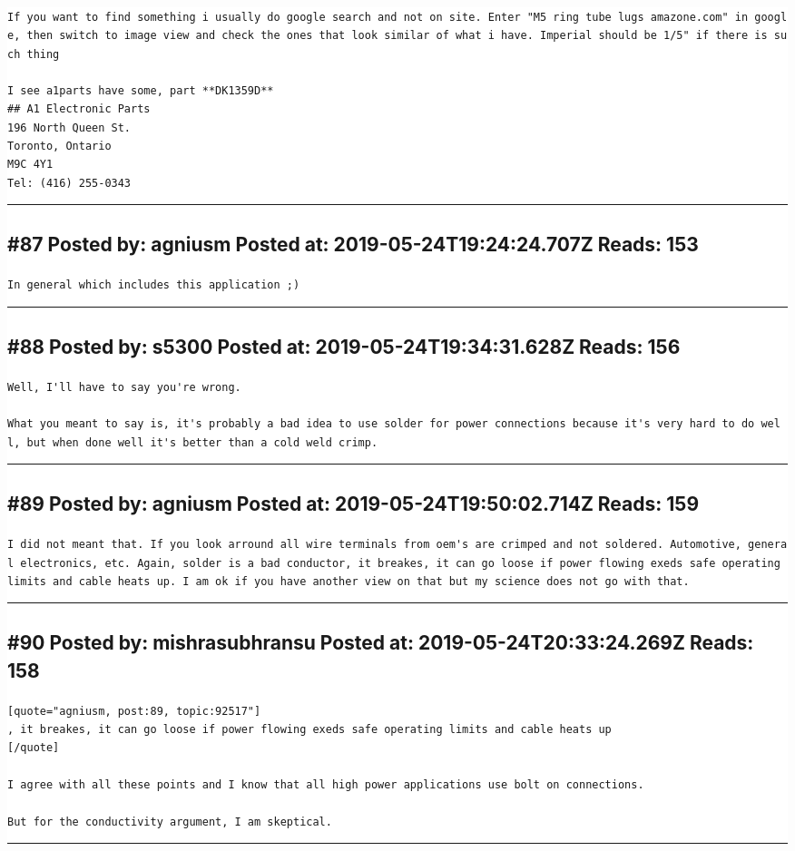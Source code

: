 ```
If you want to find something i usually do google search and not on site. Enter "M5 ring tube lugs amazone.com" in google, then switch to image view and check the ones that look similar of what i have. Imperial should be 1/5" if there is such thing

I see a1parts have some, part **DK1359D**
## A1 Electronic Parts
196 North Queen St.
Toronto, Ontario
M9C 4Y1
Tel: (416) 255-0343
```

---
## \#87 Posted by: agniusm Posted at: 2019-05-24T19:24:24.707Z Reads: 153

```
In general which includes this application ;)
```

---
## \#88 Posted by: s5300 Posted at: 2019-05-24T19:34:31.628Z Reads: 156

```
Well, I'll have to say you're wrong.

What you meant to say is, it's probably a bad idea to use solder for power connections because it's very hard to do well, but when done well it's better than a cold weld crimp.
```

---
## \#89 Posted by: agniusm Posted at: 2019-05-24T19:50:02.714Z Reads: 159

```
I did not meant that. If you look arround all wire terminals from oem's are crimped and not soldered. Automotive, general electronics, etc. Again, solder is a bad conductor, it breakes, it can go loose if power flowing exeds safe operating limits and cable heats up. I am ok if you have another view on that but my science does not go with that.
```

---
## \#90 Posted by: mishrasubhransu Posted at: 2019-05-24T20:33:24.269Z Reads: 158

```
[quote="agniusm, post:89, topic:92517"]
, it breakes, it can go loose if power flowing exeds safe operating limits and cable heats up
[/quote]

I agree with all these points and I know that all high power applications use bolt on connections. 

But for the conductivity argument, I am skeptical.
```

---